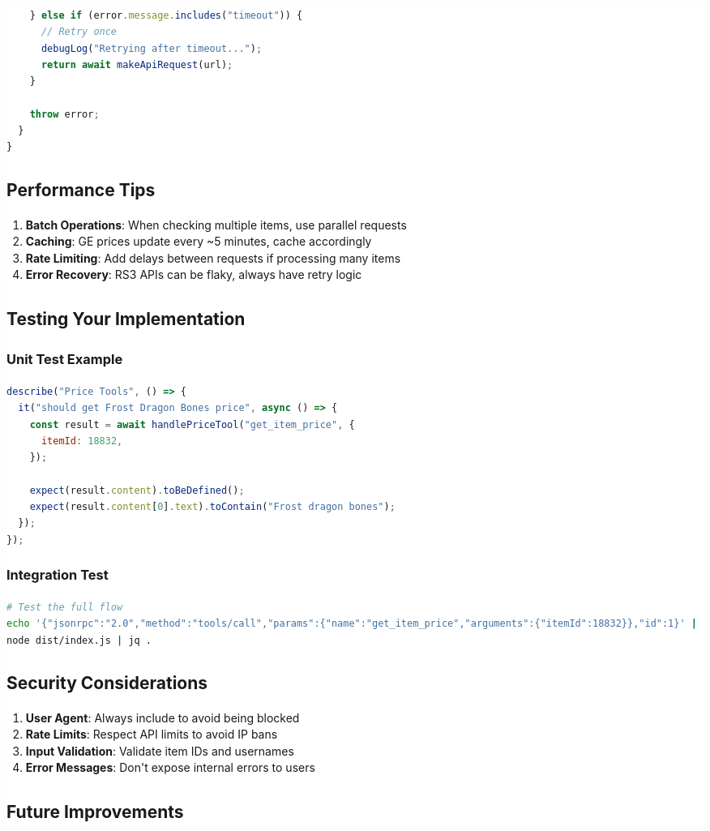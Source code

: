 ```javascript
    } else if (error.message.includes("timeout")) {
      // Retry once
      debugLog("Retrying after timeout...");
      return await makeApiRequest(url);
    }

    throw error;
  }
}
```

## Performance Tips

1. **Batch Operations**: When checking multiple items, use parallel requests
2. **Caching**: GE prices update every ~5 minutes, cache accordingly
3. **Rate Limiting**: Add delays between requests if processing many items
4. **Error Recovery**: RS3 APIs can be flaky, always have retry logic

## Testing Your Implementation

### Unit Test Example

```javascript
describe("Price Tools", () => {
  it("should get Frost Dragon Bones price", async () => {
    const result = await handlePriceTool("get_item_price", {
      itemId: 18832,
    });

    expect(result.content).toBeDefined();
    expect(result.content[0].text).toContain("Frost dragon bones");
  });
});
```

### Integration Test

```bash
# Test the full flow
echo '{"jsonrpc":"2.0","method":"tools/call","params":{"name":"get_item_price","arguments":{"itemId":18832}},"id":1}' | node dist/index.js | jq .
```

## Security Considerations

1. **User Agent**: Always include to avoid being blocked
2. **Rate Limits**: Respect API limits to avoid IP bans
3. **Input Validation**: Validate item IDs and usernames
4. **Error Messages**: Don't expose internal errors to users

## Future Improvements

